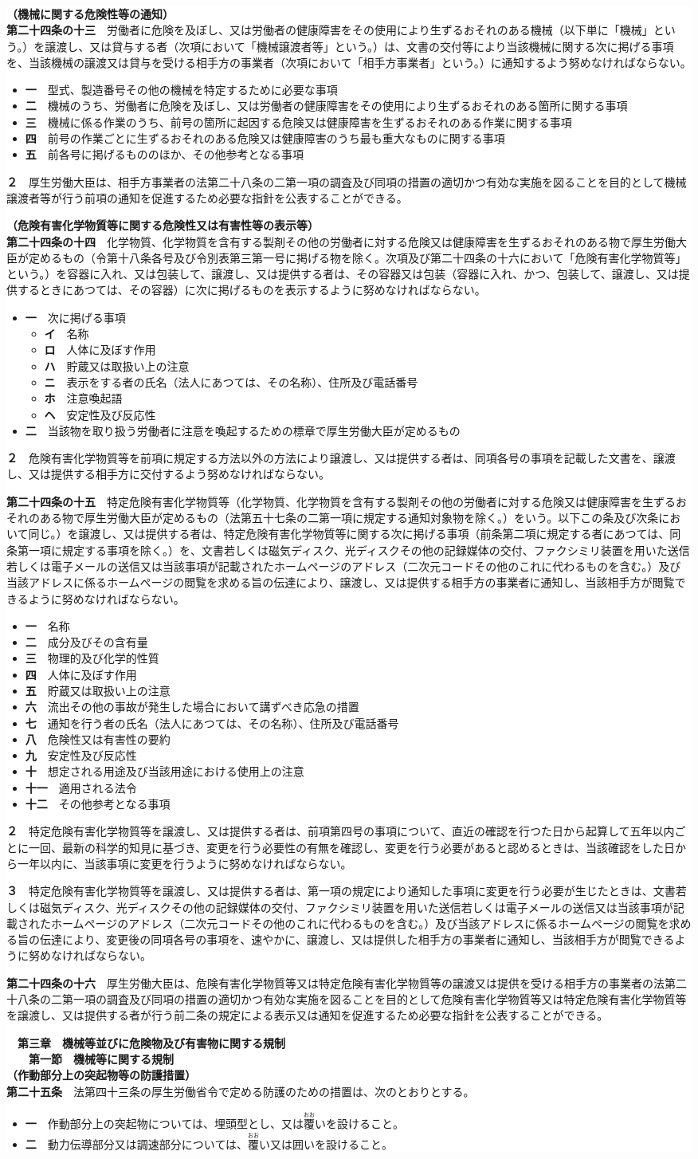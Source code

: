 **（機械に関する危険性等の通知）**  
**第二十四条の十三**　労働者に危険を及ぼし、又は労働者の健康障害をその使用により生ずるおそれのある機械（以下単に「機械」という。）を譲渡し、又は貸与する者（次項において「機械譲渡者等」という。）は、文書の交付等により当該機械に関する次に掲げる事項を、当該機械の譲渡又は貸与を受ける相手方の事業者（次項において「相手方事業者」という。）に通知するよう努めなければならない。  
* **一**　型式、製造番号その他の機械を特定するために必要な事項  
* **二**　機械のうち、労働者に危険を及ぼし、又は労働者の健康障害をその使用により生ずるおそれのある箇所に関する事項  
* **三**　機械に係る作業のうち、前号の箇所に起因する危険又は健康障害を生ずるおそれのある作業に関する事項  
* **四**　前号の作業ごとに生ずるおそれのある危険又は健康障害のうち最も重大なものに関する事項  
* **五**　前各号に掲げるもののほか、その他参考となる事項  
  
**２**　厚生労働大臣は、相手方事業者の法第二十八条の二第一項の調査及び同項の措置の適切かつ有効な実施を図ることを目的として機械譲渡者等が行う前項の通知を促進するため必要な指針を公表することができる。  
  
**（危険有害化学物質等に関する危険性又は有害性等の表示等）**  
**第二十四条の十四**　化学物質、化学物質を含有する製剤その他の労働者に対する危険又は健康障害を生ずるおそれのある物で厚生労働大臣が定めるもの（令第十八条各号及び令別表第三第一号に掲げる物を除く。次項及び第二十四条の十六において「危険有害化学物質等」という。）を容器に入れ、又は包装して、譲渡し、又は提供する者は、その容器又は包装（容器に入れ、かつ、包装して、譲渡し、又は提供するときにあつては、その容器）に次に掲げるものを表示するように努めなければならない。  
* **一**　次に掲げる事項  
	* **イ**　名称  
	* **ロ**　人体に及ぼす作用  
	* **ハ**　貯蔵又は取扱い上の注意  
	* **ニ**　表示をする者の氏名（法人にあつては、その名称）、住所及び電話番号  
	* **ホ**　注意喚起語  
	* **ヘ**　安定性及び反応性  
* **二**　当該物を取り扱う労働者に注意を喚起するための標章で厚生労働大臣が定めるもの  
  
**２**　危険有害化学物質等を前項に規定する方法以外の方法により譲渡し、又は提供する者は、同項各号の事項を記載した文書を、譲渡し、又は提供する相手方に交付するよう努めなければならない。  
  
**第二十四条の十五**　特定危険有害化学物質等（化学物質、化学物質を含有する製剤その他の労働者に対する危険又は健康障害を生ずるおそれのある物で厚生労働大臣が定めるもの（法第五十七条の二第一項に規定する通知対象物を除く。）をいう。以下この条及び次条において同じ。）を譲渡し、又は提供する者は、特定危険有害化学物質等に関する次に掲げる事項（前条第二項に規定する者にあつては、同条第一項に規定する事項を除く。）を、文書若しくは磁気ディスク、光ディスクその他の記録媒体の交付、ファクシミリ装置を用いた送信若しくは電子メールの送信又は当該事項が記載されたホームページのアドレス（二次元コードその他のこれに代わるものを含む。）及び当該アドレスに係るホームページの閲覧を求める旨の伝達により、譲渡し、又は提供する相手方の事業者に通知し、当該相手方が閲覧できるように努めなければならない。  
* **一**　名称  
* **二**　成分及びその含有量  
* **三**　物理的及び化学的性質  
* **四**　人体に及ぼす作用  
* **五**　貯蔵又は取扱い上の注意  
* **六**　流出その他の事故が発生した場合において講ずべき応急の措置  
* **七**　通知を行う者の氏名（法人にあつては、その名称）、住所及び電話番号  
* **八**　危険性又は有害性の要約  
* **九**　安定性及び反応性  
* **十**　想定される用途及び当該用途における使用上の注意  
* **十一**　適用される法令  
* **十二**　その他参考となる事項  
  
**２**　特定危険有害化学物質等を譲渡し、又は提供する者は、前項第四号の事項について、直近の確認を行つた日から起算して五年以内ごとに一回、最新の科学的知見に基づき、変更を行う必要性の有無を確認し、変更を行う必要があると認めるときは、当該確認をした日から一年以内に、当該事項に変更を行うように努めなければならない。  
  
**３**　特定危険有害化学物質等を譲渡し、又は提供する者は、第一項の規定により通知した事項に変更を行う必要が生じたときは、文書若しくは磁気ディスク、光ディスクその他の記録媒体の交付、ファクシミリ装置を用いた送信若しくは電子メールの送信又は当該事項が記載されたホームページのアドレス（二次元コードその他のこれに代わるものを含む。）及び当該アドレスに係るホームページの閲覧を求める旨の伝達により、変更後の同項各号の事項を、速やかに、譲渡し、又は提供した相手方の事業者に通知し、当該相手方が閲覧できるように努めなければならない。  
  
**第二十四条の十六**　厚生労働大臣は、危険有害化学物質等又は特定危険有害化学物質等の譲渡又は提供を受ける相手方の事業者の法第二十八条の二第一項の調査及び同項の措置の適切かつ有効な実施を図ることを目的として危険有害化学物質等又は特定危険有害化学物質等を譲渡し、又は提供する者が行う前二条の規定による表示又は通知を促進するため必要な指針を公表することができる。  
  
&emsp;**第三章　機械等並びに危険物及び有害物に関する規制**  
&emsp;&emsp;**第一節　機械等に関する規制**  
**（作動部分上の突起物等の防護措置）**  
**第二十五条**　法第四十三条の厚生労働省令で定める防護のための措置は、次のとおりとする。  
* **一**　作動部分上の突起物については、埋頭型とし、又は<ruby>覆<rt>おお</rt></ruby>いを設けること。  
* **二**　動力伝導部分又は調速部分については、<ruby>覆<rt>おお</rt></ruby>い又は囲いを設けること。  
  